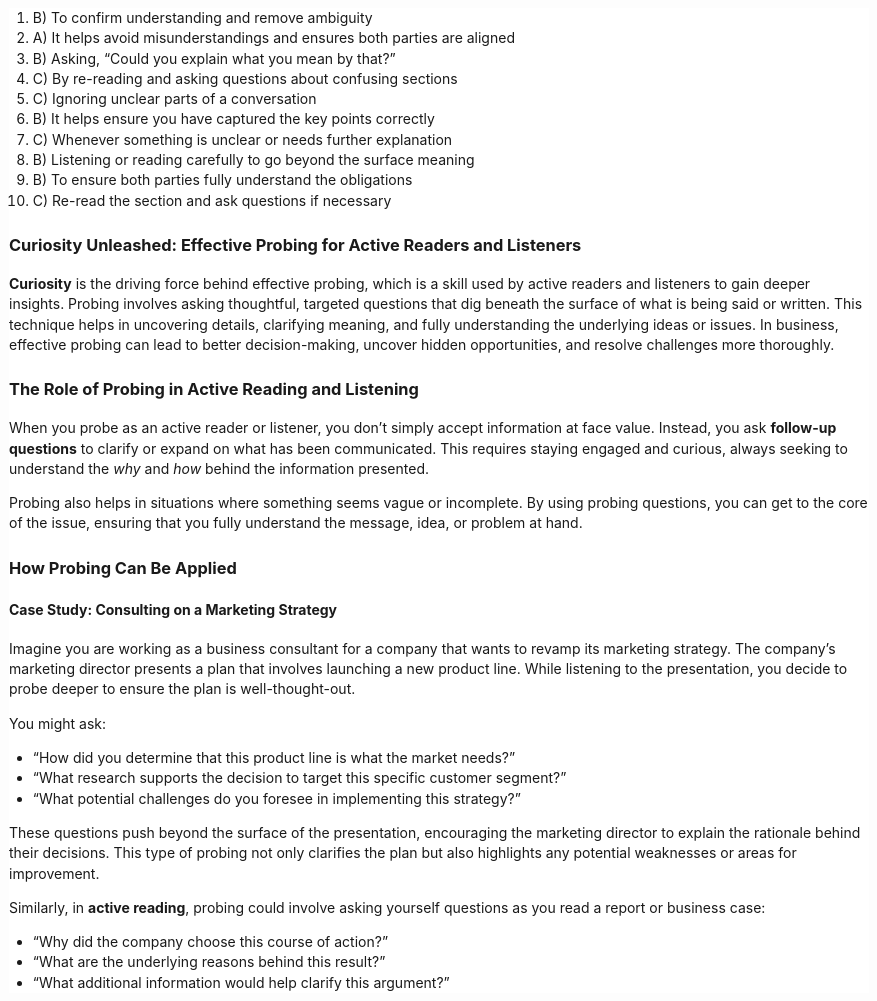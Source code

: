 1. B) To confirm understanding and remove ambiguity
2. A) It helps avoid misunderstandings and ensures both parties are aligned
3. B) Asking, “Could you explain what you mean by that?”
4. C) By re-reading and asking questions about confusing sections
5. C) Ignoring unclear parts of a conversation
6. B) It helps ensure you have captured the key points correctly
7. C) Whenever something is unclear or needs further explanation
8. B) Listening or reading carefully to go beyond the surface meaning
9. B) To ensure both parties fully understand the obligations
10. C) Re-read the section and ask questions if necessary

### Curiosity Unleashed: Effective Probing for Active Readers and Listeners

**Curiosity** is the driving force behind effective probing, which is a skill used by active readers and listeners to gain deeper insights. Probing involves asking thoughtful, targeted questions that dig beneath the surface of what is being said or written. This technique helps in uncovering details, clarifying meaning, and fully understanding the underlying ideas or issues. In business, effective probing can lead to better decision-making, uncover hidden opportunities, and resolve challenges more thoroughly.

### The Role of Probing in Active Reading and Listening

When you probe as an active reader or listener, you don’t simply accept information at face value. Instead, you ask **follow-up questions** to clarify or expand on what has been communicated. This requires staying engaged and curious, always seeking to understand the *why* and *how* behind the information presented. 

Probing also helps in situations where something seems vague or incomplete. By using probing questions, you can get to the core of the issue, ensuring that you fully understand the message, idea, or problem at hand.

### How Probing Can Be Applied

#### Case Study: Consulting on a Marketing Strategy
Imagine you are working as a business consultant for a company that wants to revamp its marketing strategy. The company’s marketing director presents a plan that involves launching a new product line. While listening to the presentation, you decide to probe deeper to ensure the plan is well-thought-out.

You might ask:
- “How did you determine that this product line is what the market needs?”
- “What research supports the decision to target this specific customer segment?”
- “What potential challenges do you foresee in implementing this strategy?”

These questions push beyond the surface of the presentation, encouraging the marketing director to explain the rationale behind their decisions. This type of probing not only clarifies the plan but also highlights any potential weaknesses or areas for improvement.

Similarly, in **active reading**, probing could involve asking yourself questions as you read a report or business case:
- “Why did the company choose this course of action?”
- “What are the underlying reasons behind this result?”
- “What additional information would help clarify this argument?”
